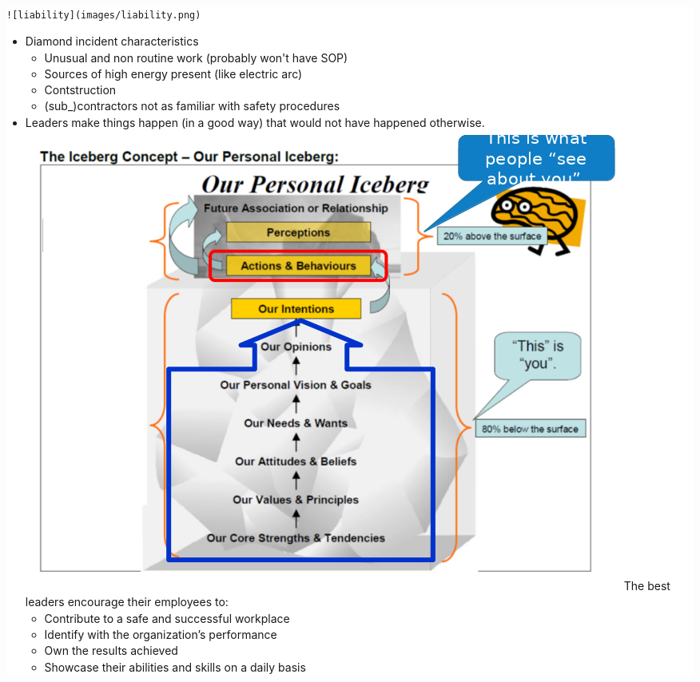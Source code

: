     ![liability](images/liability.png)
- Diamond incident characteristics
    - Unusual and non routine work (probably won't have SOP)
    - Sources of high energy present (like electric arc)
    - Contstruction
    - (sub_)contractors not as familiar with safety procedures
- Leaders make things happen (in a good way) that would not have happened otherwise.
    ![iceberg](images/iceberg.png)
  The best leaders encourage their employees to:
    - Contribute to a safe and successful workplace
    - Identify with the organization’s performance
    - Own the results achieved
    - Showcase their abilities and skills on a daily basis
